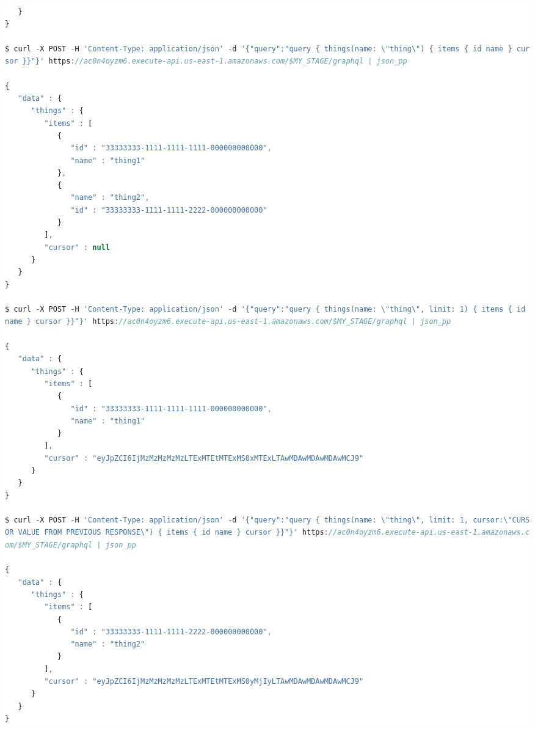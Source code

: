 ```js
   }
}

$ curl -X POST -H 'Content-Type: application/json' -d '{"query":"query { things(name: \"thing\") { items { id name } cursor }}"}' https://ac0n4oyzm6.execute-api.us-east-1.amazonaws.com/$MY_STAGE/graphql | json_pp

{
   "data" : {
      "things" : {
         "items" : [
            {
               "id" : "33333333-1111-1111-1111-000000000000",
               "name" : "thing1"
            },
            {
               "name" : "thing2",
               "id" : "33333333-1111-1111-2222-000000000000"
            }
         ],
         "cursor" : null
      }
   }
}

$ curl -X POST -H 'Content-Type: application/json' -d '{"query":"query { things(name: \"thing\", limit: 1) { items { id name } cursor }}"}' https://ac0n4oyzm6.execute-api.us-east-1.amazonaws.com/$MY_STAGE/graphql | json_pp

{
   "data" : {
      "things" : {
         "items" : [
            {
               "id" : "33333333-1111-1111-1111-000000000000",
               "name" : "thing1"
            }
         ],
         "cursor" : "eyJpZCI6IjMzMzMzMzMzLTExMTEtMTExMS0xMTExLTAwMDAwMDAwMDAwMCJ9"
      }
   }
}

$ curl -X POST -H 'Content-Type: application/json' -d '{"query":"query { things(name: \"thing\", limit: 1, cursor:\"CURSOR VALUE FROM PREVIOUS RESPONSE\") { items { id name } cursor }}"}' https://ac0n4oyzm6.execute-api.us-east-1.amazonaws.com/$MY_STAGE/graphql | json_pp

{
   "data" : {
      "things" : {
         "items" : [
            {
               "id" : "33333333-1111-1111-2222-000000000000",
               "name" : "thing2"
            }
         ],
         "cursor" : "eyJpZCI6IjMzMzMzMzMzLTExMTEtMTExMS0yMjIyLTAwMDAwMDAwMDAwMCJ9"
      }
   }
}

```